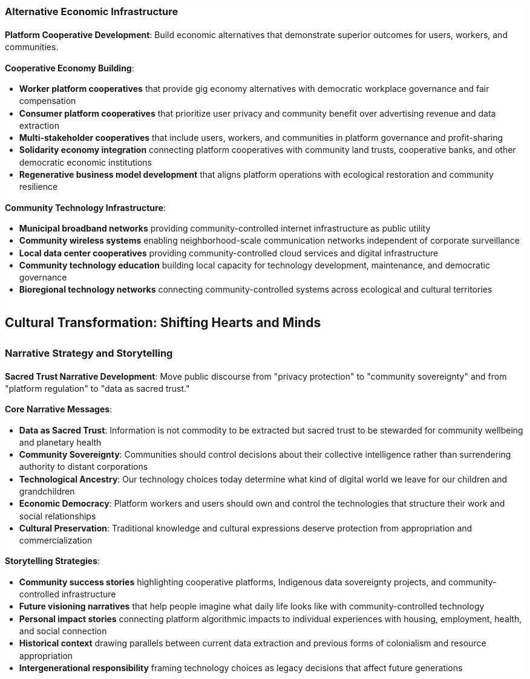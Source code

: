 ### Alternative Economic Infrastructure

**Platform Cooperative Development**: Build economic alternatives that demonstrate superior outcomes for users, workers, and communities.

**Cooperative Economy Building**:
- **Worker platform cooperatives** that provide gig economy alternatives with democratic workplace governance and fair compensation
- **Consumer platform cooperatives** that prioritize user privacy and community benefit over advertising revenue and data extraction
- **Multi-stakeholder cooperatives** that include users, workers, and communities in platform governance and profit-sharing
- **Solidarity economy integration** connecting platform cooperatives with community land trusts, cooperative banks, and other democratic economic institutions
- **Regenerative business model development** that aligns platform operations with ecological restoration and community resilience

**Community Technology Infrastructure**:
- **Municipal broadband networks** providing community-controlled internet infrastructure as public utility
- **Community wireless systems** enabling neighborhood-scale communication networks independent of corporate surveillance
- **Local data center cooperatives** providing community-controlled cloud services and digital infrastructure
- **Community technology education** building local capacity for technology development, maintenance, and democratic governance
- **Bioregional technology networks** connecting community-controlled systems across ecological and cultural territories

## <a id="cultural-transformation"></a>Cultural Transformation: Shifting Hearts and Minds

### Narrative Strategy and Storytelling

**Sacred Trust Narrative Development**: Move public discourse from "privacy protection" to "community sovereignty" and from "platform regulation" to "data as sacred trust."

**Core Narrative Messages**:
- **Data as Sacred Trust**: Information is not commodity to be extracted but sacred trust to be stewarded for community wellbeing and planetary health
- **Community Sovereignty**: Communities should control decisions about their collective intelligence rather than surrendering authority to distant corporations
- **Technological Ancestry**: Our technology choices today determine what kind of digital world we leave for our children and grandchildren
- **Economic Democracy**: Platform workers and users should own and control the technologies that structure their work and social relationships
- **Cultural Preservation**: Traditional knowledge and cultural expressions deserve protection from appropriation and commercialization

**Storytelling Strategies**:
- **Community success stories** highlighting cooperative platforms, Indigenous data sovereignty projects, and community-controlled infrastructure
- **Future visioning narratives** that help people imagine what daily life looks like with community-controlled technology
- **Personal impact stories** connecting platform algorithmic impacts to individual experiences with housing, employment, health, and social connection
- **Historical context** drawing parallels between current data extraction and previous forms of colonialism and resource appropriation
- **Intergenerational responsibility** framing technology choices as legacy decisions that affect future generations
